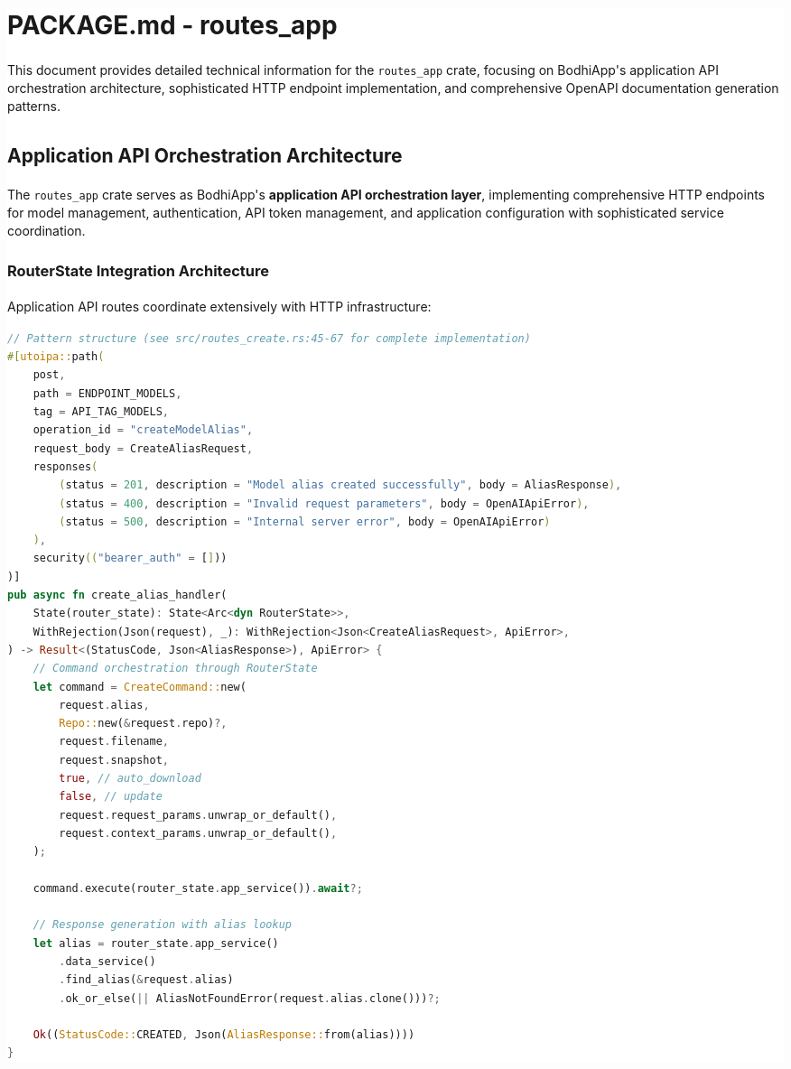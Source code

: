 # PACKAGE.md - routes_app

This document provides detailed technical information for the `routes_app` crate, focusing on BodhiApp's application API orchestration architecture, sophisticated HTTP endpoint implementation, and comprehensive OpenAPI documentation generation patterns.

## Application API Orchestration Architecture

The `routes_app` crate serves as BodhiApp's **application API orchestration layer**, implementing comprehensive HTTP endpoints for model management, authentication, API token management, and application configuration with sophisticated service coordination.

### RouterState Integration Architecture
Application API routes coordinate extensively with HTTP infrastructure:

```rust
// Pattern structure (see src/routes_create.rs:45-67 for complete implementation)
#[utoipa::path(
    post,
    path = ENDPOINT_MODELS,
    tag = API_TAG_MODELS,
    operation_id = "createModelAlias",
    request_body = CreateAliasRequest,
    responses(
        (status = 201, description = "Model alias created successfully", body = AliasResponse),
        (status = 400, description = "Invalid request parameters", body = OpenAIApiError),
        (status = 500, description = "Internal server error", body = OpenAIApiError)
    ),
    security(("bearer_auth" = []))
)]
pub async fn create_alias_handler(
    State(router_state): State<Arc<dyn RouterState>>,
    WithRejection(Json(request), _): WithRejection<Json<CreateAliasRequest>, ApiError>,
) -> Result<(StatusCode, Json<AliasResponse>), ApiError> {
    // Command orchestration through RouterState
    let command = CreateCommand::new(
        request.alias,
        Repo::new(&request.repo)?,
        request.filename,
        request.snapshot,
        true, // auto_download
        false, // update
        request.request_params.unwrap_or_default(),
        request.context_params.unwrap_or_default(),
    );
    
    command.execute(router_state.app_service()).await?;
    
    // Response generation with alias lookup
    let alias = router_state.app_service()
        .data_service()
        .find_alias(&request.alias)
        .ok_or_else(|| AliasNotFoundError(request.alias.clone()))?;
    
    Ok((StatusCode::CREATED, Json(AliasResponse::from(alias))))
}
```
